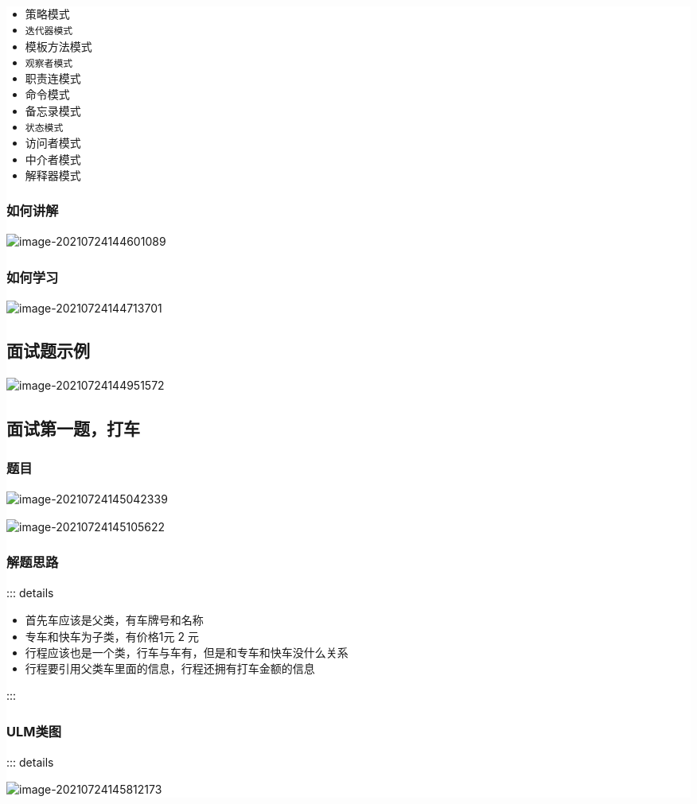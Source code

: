- 策略模式
- `迭代器模式`
- 模板方法模式
- `观察者模式`
- 职责连模式
- 命令模式
- 备忘录模式
- `状态模式`
- 访问者模式
- 中介者模式
- 解释器模式

### 如何讲解

![image-20210724144601089](https://gitee.com/sheep101/typora-img-save/raw/master/img/20210724144601.png)

### 如何学习

![image-20210724144713701](https://gitee.com/sheep101/typora-img-save/raw/master/img/20210724144713.png)



## 面试题示例

![image-20210724144951572](https://gitee.com/sheep101/typora-img-save/raw/master/img/20210724144951.png)

## 面试第一题，打车

### 题目

![image-20210724145042339](https://gitee.com/sheep101/typora-img-save/raw/master/img/20210724145042.png)

![image-20210724145105622](https://gitee.com/sheep101/typora-img-save/raw/master/img/20210724145105.png)

### 解题思路

::: details

- 首先车应该是父类，有车牌号和名称
- 专车和快车为子类，有价格1元 2 元
- 行程应该也是一个类，行车与车有，但是和专车和快车没什么关系
- 行程要引用父类车里面的信息，行程还拥有打车金额的信息

:::

### ULM类图

::: details

![image-20210724145812173](https://gitee.com/sheep101/typora-img-save/raw/master/img/20210724145812.png)
